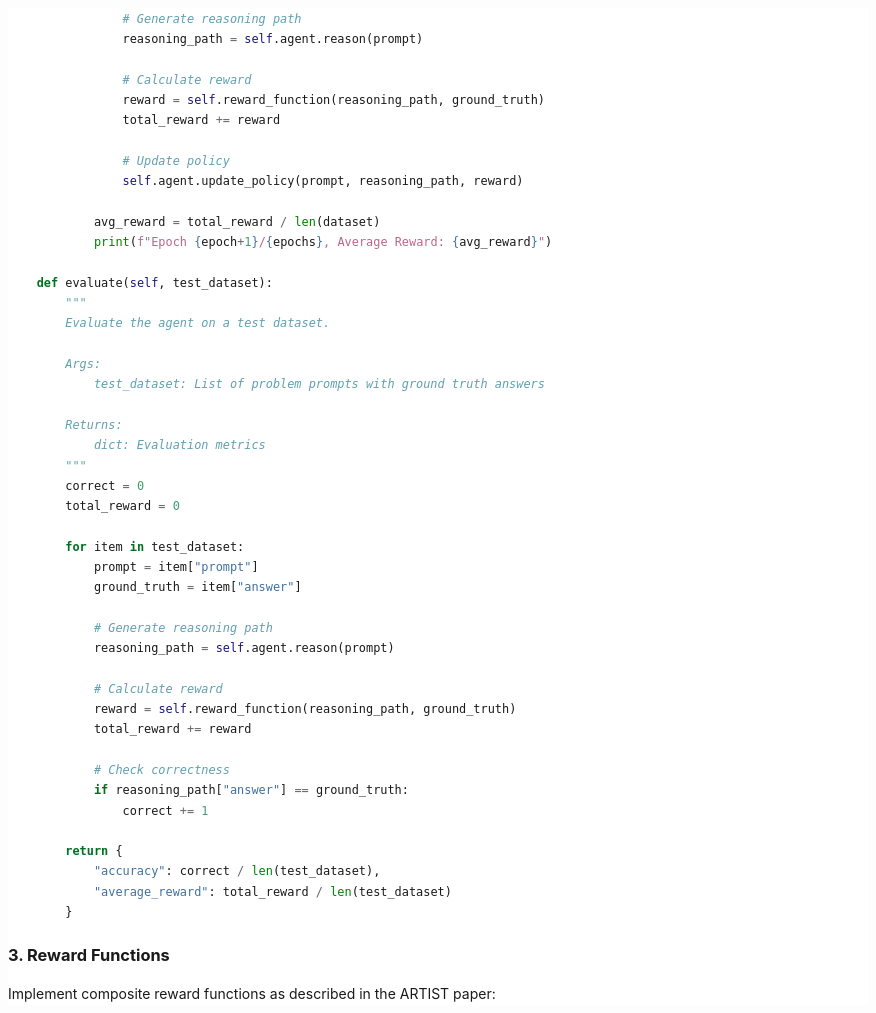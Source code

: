 ```python
                # Generate reasoning path
                reasoning_path = self.agent.reason(prompt)
                
                # Calculate reward
                reward = self.reward_function(reasoning_path, ground_truth)
                total_reward += reward
                
                # Update policy
                self.agent.update_policy(prompt, reasoning_path, reward)
                
            avg_reward = total_reward / len(dataset)
            print(f"Epoch {epoch+1}/{epochs}, Average Reward: {avg_reward}")
            
    def evaluate(self, test_dataset):
        """
        Evaluate the agent on a test dataset.
        
        Args:
            test_dataset: List of problem prompts with ground truth answers
            
        Returns:
            dict: Evaluation metrics
        """
        correct = 0
        total_reward = 0
        
        for item in test_dataset:
            prompt = item["prompt"]
            ground_truth = item["answer"]
            
            # Generate reasoning path
            reasoning_path = self.agent.reason(prompt)
            
            # Calculate reward
            reward = self.reward_function(reasoning_path, ground_truth)
            total_reward += reward
            
            # Check correctness
            if reasoning_path["answer"] == ground_truth:
                correct += 1
                
        return {
            "accuracy": correct / len(test_dataset),
            "average_reward": total_reward / len(test_dataset)
        }
```

### 3. Reward Functions

Implement composite reward functions as described in the ARTIST paper:
